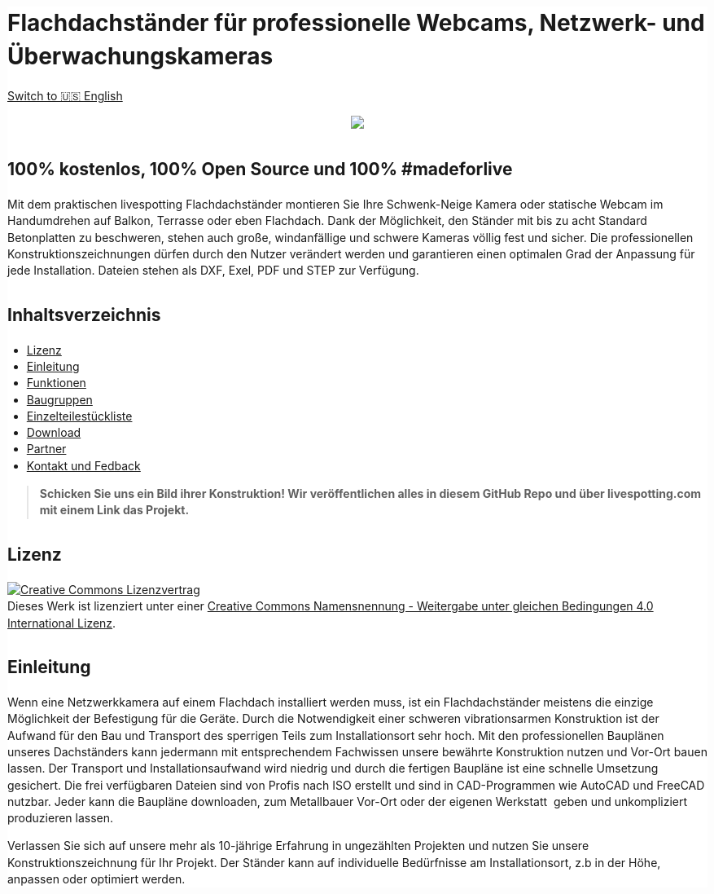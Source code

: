 <h1>Flachdachständer für professionelle Webcams, Netzwerk- und Überwachungskameras</h1>
<a href="https://github.com/livespotting/kamera-flachdachstaender/blob/main/README.en.md" target="_blank">Switch to 🇺🇸 English</a>
<p align="center">
  <img src = "https://github.com/datarhei/roof-stand/blob/main/3dmodel.gif?raw=true" width=700>
</p>
<h2>100% kostenlos, 100% Open Source und 100% #madeforlive</h2>
Mit dem praktischen livespotting Flachdachständer montieren Sie Ihre Schwenk-Neige Kamera oder statische Webcam im Handumdrehen auf Balkon, Terrasse oder eben Flachdach. Dank der Möglichkeit, den Ständer mit bis zu acht Standard Betonplatten zu beschweren, stehen auch große, windanfällige und schwere Kameras völlig fest und sicher. Die professionellen Konstruktionszeichnungen dürfen durch den Nutzer verändert werden und garantieren einen optimalen Grad der Anpassung für jede Installation. Dateien stehen als DXF, Exel, PDF und STEP zur Verfügung.



## Inhaltsverzeichnis

- [Lizenz](#lizenz)
- [Einleitung](#einleitung)
- [Funktionen](#funktionen)
- [Baugruppen](#baugruppen)
- [Einzelteilestückliste](#einzelteilestückliste)
- [Download](#download)
- [Partner](#partner)
- [Kontakt und Fedback](#kontakt)



> 
> **Schicken Sie uns ein Bild ihrer Konstruktion! Wir veröffentlichen alles in diesem GitHub Repo und über livespotting.com mit einem Link das Projekt.**
> 


## Lizenz
<a rel="license" href="http://creativecommons.org/licenses/by-sa/4.0/"><img alt="Creative Commons Lizenzvertrag" style="border-width:0" src="https://i.creativecommons.org/l/by-sa/4.0/88x31.png" /></a><br />Dieses Werk ist lizenziert unter einer <a rel="license" href="http://creativecommons.org/licenses/by-sa/4.0/">Creative Commons Namensnennung - Weitergabe unter gleichen Bedingungen 4.0 International Lizenz</a>.

## Einleitung
Wenn eine Netzwerkkamera auf einem Flachdach installiert werden muss, ist ein Flachdachständer meistens die einzige Möglichkeit der Befestigung für die Geräte. Durch die Notwendigkeit einer schweren vibrationsarmen Konstruktion ist der Aufwand für den Bau und Transport des sperrigen Teils zum Installationsort sehr hoch. Mit den professionellen Bauplänen unseres Dachständers kann jedermann mit entsprechendem Fachwissen unsere bewährte Konstruktion nutzen und Vor-Ort bauen lassen. Der Transport und Installationsaufwand wird niedrig und durch die fertigen Baupläne ist eine schnelle Umsetzung gesichert. Die frei verfügbaren Dateien sind von Profis nach ISO erstellt und sind in CAD-Programmen wie AutoCAD und FreeCAD nutzbar. Jeder kann die Baupläne downloaden, zum Metallbauer Vor-Ort oder der eigenen Werkstatt  geben und unkompliziert produzieren lassen. 

Verlassen Sie sich auf unsere mehr als 10-jährige Erfahrung in ungezählten Projekten und nutzen Sie unsere Konstruktionszeichnung für Ihr Projekt. Der Ständer kann auf individuelle Bedürfnisse am Installationsort, z.b in der Höhe, anpassen oder optimiert werden. 
